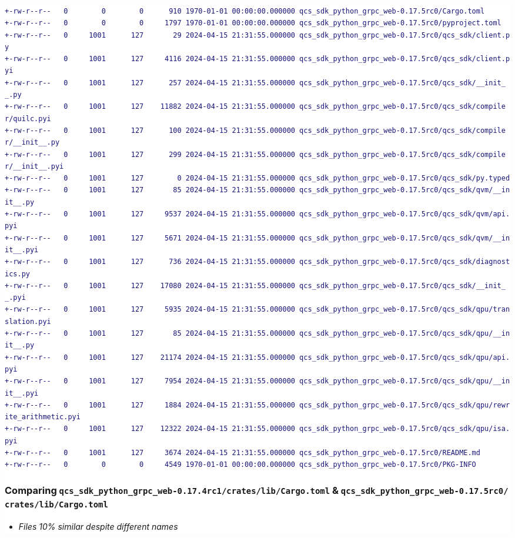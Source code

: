 ```diff
+-rw-r--r--   0        0        0      910 1970-01-01 00:00:00.000000 qcs_sdk_python_grpc_web-0.17.5rc0/Cargo.toml
+-rw-r--r--   0        0        0     1797 1970-01-01 00:00:00.000000 qcs_sdk_python_grpc_web-0.17.5rc0/pyproject.toml
+-rw-r--r--   0     1001      127       29 2024-04-15 21:31:55.000000 qcs_sdk_python_grpc_web-0.17.5rc0/qcs_sdk/client.py
+-rw-r--r--   0     1001      127     4116 2024-04-15 21:31:55.000000 qcs_sdk_python_grpc_web-0.17.5rc0/qcs_sdk/client.pyi
+-rw-r--r--   0     1001      127      257 2024-04-15 21:31:55.000000 qcs_sdk_python_grpc_web-0.17.5rc0/qcs_sdk/__init__.py
+-rw-r--r--   0     1001      127    11882 2024-04-15 21:31:55.000000 qcs_sdk_python_grpc_web-0.17.5rc0/qcs_sdk/compiler/quilc.pyi
+-rw-r--r--   0     1001      127      100 2024-04-15 21:31:55.000000 qcs_sdk_python_grpc_web-0.17.5rc0/qcs_sdk/compiler/__init__.py
+-rw-r--r--   0     1001      127      299 2024-04-15 21:31:55.000000 qcs_sdk_python_grpc_web-0.17.5rc0/qcs_sdk/compiler/__init__.pyi
+-rw-r--r--   0     1001      127        0 2024-04-15 21:31:55.000000 qcs_sdk_python_grpc_web-0.17.5rc0/qcs_sdk/py.typed
+-rw-r--r--   0     1001      127       85 2024-04-15 21:31:55.000000 qcs_sdk_python_grpc_web-0.17.5rc0/qcs_sdk/qvm/__init__.py
+-rw-r--r--   0     1001      127     9537 2024-04-15 21:31:55.000000 qcs_sdk_python_grpc_web-0.17.5rc0/qcs_sdk/qvm/api.pyi
+-rw-r--r--   0     1001      127     5671 2024-04-15 21:31:55.000000 qcs_sdk_python_grpc_web-0.17.5rc0/qcs_sdk/qvm/__init__.pyi
+-rw-r--r--   0     1001      127      736 2024-04-15 21:31:55.000000 qcs_sdk_python_grpc_web-0.17.5rc0/qcs_sdk/diagnostics.py
+-rw-r--r--   0     1001      127    17080 2024-04-15 21:31:55.000000 qcs_sdk_python_grpc_web-0.17.5rc0/qcs_sdk/__init__.pyi
+-rw-r--r--   0     1001      127     5935 2024-04-15 21:31:55.000000 qcs_sdk_python_grpc_web-0.17.5rc0/qcs_sdk/qpu/translation.pyi
+-rw-r--r--   0     1001      127       85 2024-04-15 21:31:55.000000 qcs_sdk_python_grpc_web-0.17.5rc0/qcs_sdk/qpu/__init__.py
+-rw-r--r--   0     1001      127    21174 2024-04-15 21:31:55.000000 qcs_sdk_python_grpc_web-0.17.5rc0/qcs_sdk/qpu/api.pyi
+-rw-r--r--   0     1001      127     7954 2024-04-15 21:31:55.000000 qcs_sdk_python_grpc_web-0.17.5rc0/qcs_sdk/qpu/__init__.pyi
+-rw-r--r--   0     1001      127     1884 2024-04-15 21:31:55.000000 qcs_sdk_python_grpc_web-0.17.5rc0/qcs_sdk/qpu/rewrite_arithmetic.pyi
+-rw-r--r--   0     1001      127    12322 2024-04-15 21:31:55.000000 qcs_sdk_python_grpc_web-0.17.5rc0/qcs_sdk/qpu/isa.pyi
+-rw-r--r--   0     1001      127     3674 2024-04-15 21:31:55.000000 qcs_sdk_python_grpc_web-0.17.5rc0/README.md
+-rw-r--r--   0        0        0     4549 1970-01-01 00:00:00.000000 qcs_sdk_python_grpc_web-0.17.5rc0/PKG-INFO
```

### Comparing `qcs_sdk_python_grpc_web-0.17.4rc1/crates/lib/Cargo.toml` & `qcs_sdk_python_grpc_web-0.17.5rc0/crates/lib/Cargo.toml`

 * *Files 10% similar despite different names*

